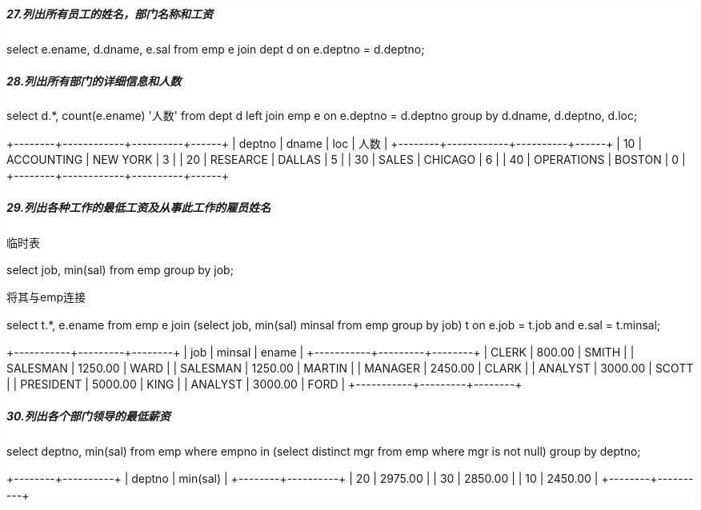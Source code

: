 ##### 27.列出所有员工的姓名，部门名称和工资

select e.ename, d.dname, e.sal from emp e join dept d on e.deptno = d.deptno;

##### 28.列出所有部门的详细信息和人数

select d.*, count(e.ename) '人数' from dept d left join emp e on e.deptno = d.deptno group by d.dname, d.deptno, d.loc;

+--------+------------+----------+------+
| deptno | dname      | loc      | 人数 |
+--------+------------+----------+------+
|     10 | ACCOUNTING | NEW YORK |    3 |
|     20 | RESEARCE   | DALLAS   |    5 |
|     30 | SALES      | CHICAGO  |    6 |
|     40 | OPERATIONS | BOSTON   |    0 |
+--------+------------+----------+------+

##### 29.列出各种工作的最低工资及从事此工作的雇员姓名

临时表

select job, min(sal) from emp group by job;

将其与emp连接

select t.*, e.ename from emp e join (select job, min(sal) minsal from emp group by job) t on e.job = t.job and e.sal = t.minsal;

+-----------+---------+--------+
| job       | minsal  | ename  |
+-----------+---------+--------+
| CLERK     |  800.00 | SMITH  |
| SALESMAN  | 1250.00 | WARD   |
| SALESMAN  | 1250.00 | MARTIN |
| MANAGER   | 2450.00 | CLARK  |
| ANALYST   | 3000.00 | SCOTT  |
| PRESIDENT | 5000.00 | KING   |
| ANALYST   | 3000.00 | FORD   |
+-----------+---------+--------+

##### 30.列出各个部门领导的最低薪资

select deptno, min(sal) from emp where empno in (select distinct mgr from emp where mgr is not null) group by deptno;

+--------+----------+
| deptno | min(sal) |
+--------+----------+
|     20 |  2975.00 |
|     30 |  2850.00 |
|     10 |  2450.00 |
+--------+----------+
